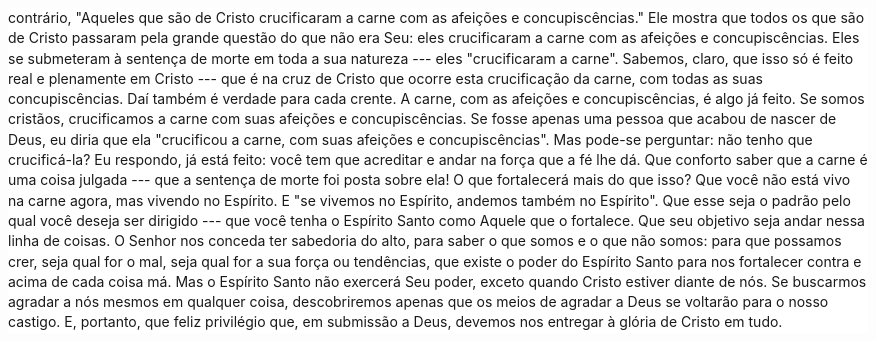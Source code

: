 contrário, \"Aqueles que são de Cristo crucificaram a carne com as
afeições e concupiscências.\" Ele mostra que todos os que são de Cristo
passaram pela grande questão do que não era Seu: eles crucificaram a
carne com as afeições e concupiscências. Eles se submeteram à sentença
de morte em toda a sua natureza --- eles \"crucificaram a carne\".
Sabemos, claro, que isso só é feito real e plenamente em Cristo --- que
é na cruz de Cristo que ocorre esta crucificação da carne, com todas as
suas concupiscências. Daí também é verdade para cada crente. A carne,
com as afeições e concupiscências, é algo já feito. Se somos cristãos,
crucificamos a carne com suas afeições e concupiscências. Se fosse
apenas uma pessoa que acabou de nascer de Deus, eu diria que ela
\"crucificou a carne, com suas afeições e concupiscências\". Mas pode-se
perguntar: não tenho que crucificá-la? Eu respondo, já está feito: você
tem que acreditar e andar na força que a fé lhe dá. Que conforto saber
que a carne é uma coisa julgada --- que a sentença de morte foi posta
sobre ela! O que fortalecerá mais do que isso? Que você não está vivo na
carne agora, mas vivendo no Espírito. E \"se vivemos no Espírito,
andemos também no Espírito\". Que esse seja o padrão pelo qual você
deseja ser dirigido --- que você tenha o Espírito Santo como Aquele que
o fortalece. Que seu objetivo seja andar nessa linha de coisas. O Senhor
nos conceda ter sabedoria do alto, para saber o que somos e o que não
somos: para que possamos crer, seja qual for o mal, seja qual for a sua
força ou tendências, que existe o poder do Espírito Santo para nos
fortalecer contra e acima de cada coisa má. Mas o Espírito Santo não
exercerá Seu poder, exceto quando Cristo estiver diante de nós. Se
buscarmos agradar a nós mesmos em qualquer coisa, descobriremos apenas
que os meios de agradar a Deus se voltarão para o nosso castigo. E,
portanto, que feliz privilégio que, em submissão a Deus, devemos nos
entregar à glória de Cristo em tudo.
